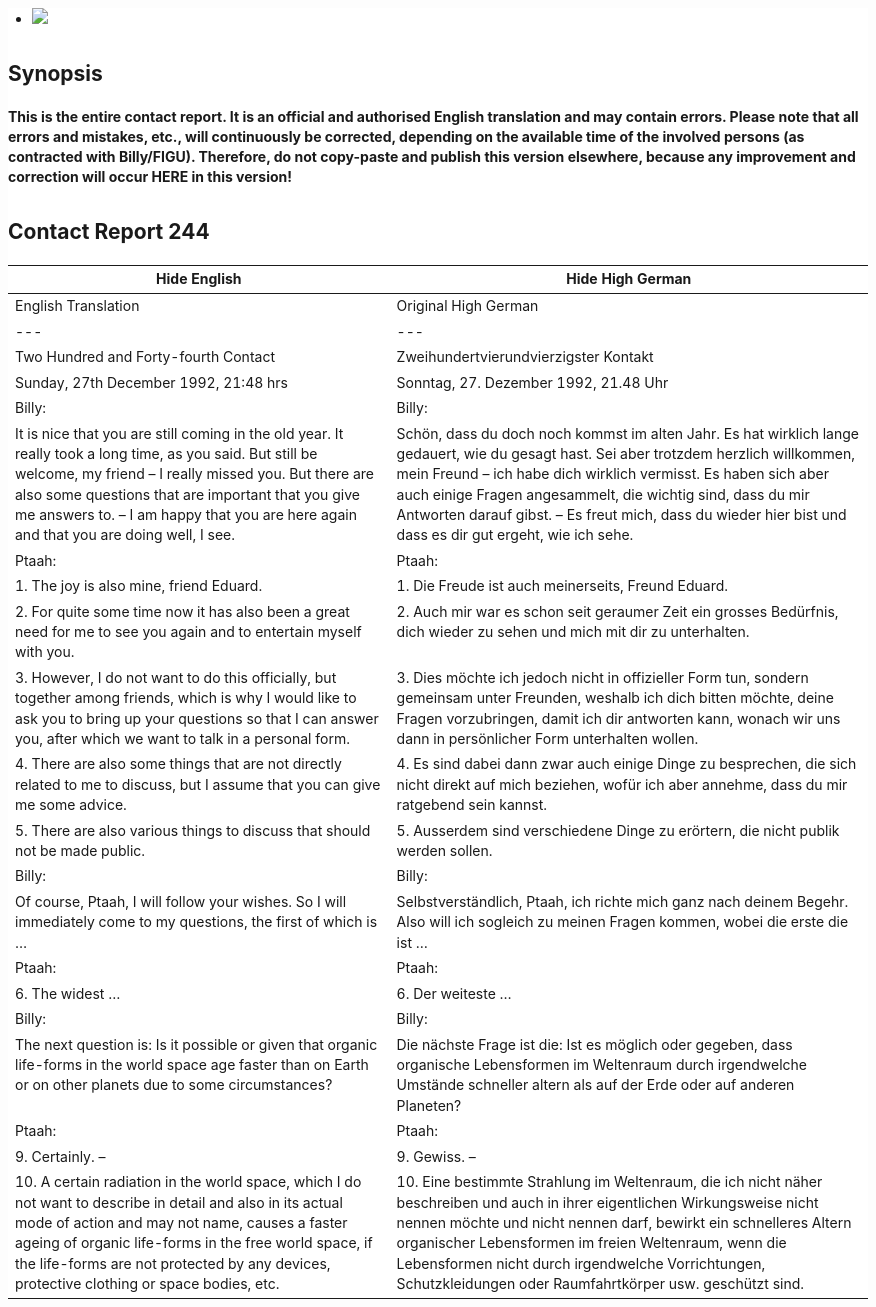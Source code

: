 
  * [![](https://www.futureofmankind.co.uk/w/images/thumb/9/90/Kontakberichte_Block_7_Front_Cover.jpg/160px-Kontakberichte_Block_7_Front_Cover.jpg)](https://www.futureofmankind.co.uk/Billy_Meier/<https:/www.futureofmankind.co.uk/w/images/9/90/Kontakberichte_Block_7_Front_Cover.jpg>)


## Synopsis
**This is the entire contact report. It is an official and authorised English translation and may contain errors. Please note that all errors and mistakes, etc., will continuously be corrected, depending on the available time of the involved persons (as contracted with Billy/FIGU). Therefore, do not copy-paste and publish this version elsewhere, because any improvement and correction will occur HERE in this version!**
## Contact Report 244
Hide English | Hide High German  
---|---  
English Translation | Original High German  
---|---  
Two Hundred and Forty-fourth Contact  | Zweihundertvierundvierzigster Kontakt   
Sunday, 27th December 1992, 21:48 hrs  | Sonntag, 27. Dezember 1992, 21.48 Uhr   
Billy:  | Billy:   
It is nice that you are still coming in the old year. It really took a long time, as you said. But still be welcome, my friend – I really missed you. But there are also some questions that are important that you give me answers to. – I am happy that you are here again and that you are doing well, I see.  | Schön, dass du doch noch kommst im alten Jahr. Es hat wirklich lange gedauert, wie du gesagt hast. Sei aber trotzdem herzlich willkommen, mein Freund – ich habe dich wirklich vermisst. Es haben sich aber auch einige Fragen angesammelt, die wichtig sind, dass du mir Antworten darauf gibst. – Es freut mich, dass du wieder hier bist und dass es dir gut ergeht, wie ich sehe.   
Ptaah:  | Ptaah:   
1. The joy is also mine, friend Eduard.  | 1. Die Freude ist auch meinerseits, Freund Eduard.   
2. For quite some time now it has also been a great need for me to see you again and to entertain myself with you.  | 2. Auch mir war es schon seit geraumer Zeit ein grosses Bedürfnis, dich wieder zu sehen und mich mit dir zu unterhalten.   
3. However, I do not want to do this officially, but together among friends, which is why I would like to ask you to bring up your questions so that I can answer you, after which we want to talk in a personal form.  | 3. Dies möchte ich jedoch nicht in offizieller Form tun, sondern gemeinsam unter Freunden, weshalb ich dich bitten möchte, deine Fragen vorzubringen, damit ich dir antworten kann, wonach wir uns dann in persönlicher Form unterhalten wollen.   
4. There are also some things that are not directly related to me to discuss, but I assume that you can give me some advice.  | 4. Es sind dabei dann zwar auch einige Dinge zu besprechen, die sich nicht direkt auf mich beziehen, wofür ich aber annehme, dass du mir ratgebend sein kannst.   
5. There are also various things to discuss that should not be made public.  | 5. Ausserdem sind verschiedene Dinge zu erörtern, die nicht publik werden sollen.   
Billy:  | Billy:   
Of course, Ptaah, I will follow your wishes. So I will immediately come to my questions, the first of which is …  | Selbstverständlich, Ptaah, ich richte mich ganz nach deinem Begehr. Also will ich sogleich zu meinen Fragen kommen, wobei die erste die ist …   
Ptaah:  | Ptaah:   
6. The widest …  | 6. Der weiteste …   
Billy:  | Billy:   
The next question is: Is it possible or given that organic life-forms in the world space age faster than on Earth or on other planets due to some circumstances?  | Die nächste Frage ist die: Ist es möglich oder gegeben, dass organische Lebensformen im Weltenraum durch irgendwelche Umstände schneller altern als auf der Erde oder auf anderen Planeten?   
Ptaah:  | Ptaah:   
9. Certainly. –  | 9. Gewiss. –   
10. A certain radiation in the world space, which I do not want to describe in detail and also in its actual mode of action and may not name, causes a faster ageing of organic life-forms in the free world space, if the life-forms are not protected by any devices, protective clothing or space bodies, etc.  | 10. Eine bestimmte Strahlung im Weltenraum, die ich nicht näher beschreiben und auch in ihrer eigentlichen Wirkungsweise nicht nennen möchte und nicht nennen darf, bewirkt ein schnelleres Altern organischer Lebensformen im freien Weltenraum, wenn die Lebensformen nicht durch irgendwelche Vorrichtungen, Schutzkleidungen oder Raumfahrtkörper usw. geschützt sind.   